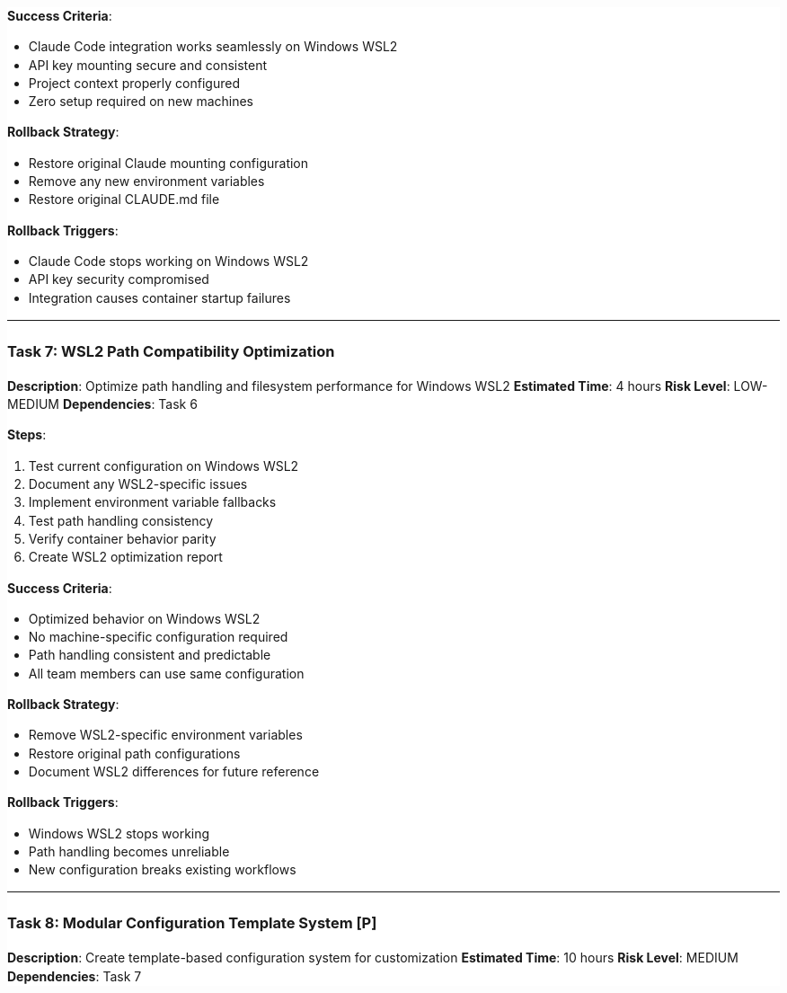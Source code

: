 **Success Criteria**:
- Claude Code integration works seamlessly on Windows WSL2
- API key mounting secure and consistent
- Project context properly configured
- Zero setup required on new machines

**Rollback Strategy**:
- Restore original Claude mounting configuration
- Remove any new environment variables
- Restore original CLAUDE.md file

**Rollback Triggers**:
- Claude Code stops working on Windows WSL2
- API key security compromised
- Integration causes container startup failures

---

### Task 7: WSL2 Path Compatibility Optimization
**Description**: Optimize path handling and filesystem performance for Windows WSL2
**Estimated Time**: 4 hours
**Risk Level**: LOW-MEDIUM
**Dependencies**: Task 6

**Steps**:
1. Test current configuration on Windows WSL2
2. Document any WSL2-specific issues
3. Implement environment variable fallbacks
4. Test path handling consistency
5. Verify container behavior parity
6. Create WSL2 optimization report

**Success Criteria**:
- Optimized behavior on Windows WSL2
- No machine-specific configuration required
- Path handling consistent and predictable
- All team members can use same configuration

**Rollback Strategy**:
- Remove WSL2-specific environment variables
- Restore original path configurations
- Document WSL2 differences for future reference

**Rollback Triggers**:
- Windows WSL2 stops working
- Path handling becomes unreliable
- New configuration breaks existing workflows

---

### Task 8: Modular Configuration Template System [P]
**Description**: Create template-based configuration system for customization
**Estimated Time**: 10 hours
**Risk Level**: MEDIUM
**Dependencies**: Task 7
